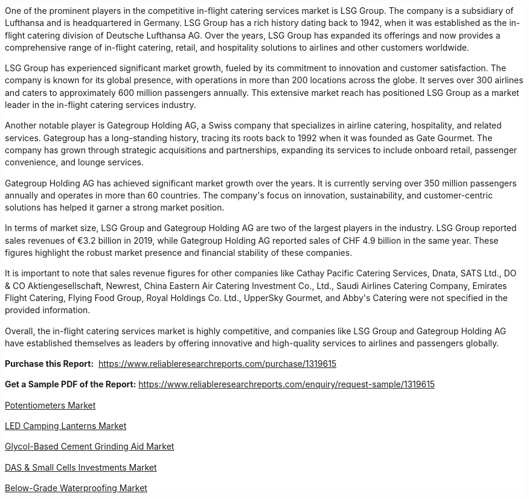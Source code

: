 <p><p>One of the prominent players in the competitive in-flight catering services market is LSG Group. The company is a subsidiary of Lufthansa and is headquartered in Germany. LSG Group has a rich history dating back to 1942, when it was established as the in-flight catering division of Deutsche Lufthansa AG. Over the years, LSG Group has expanded its offerings and now provides a comprehensive range of in-flight catering, retail, and hospitality solutions to airlines and other customers worldwide.</p><p>LSG Group has experienced significant market growth, fueled by its commitment to innovation and customer satisfaction. The company is known for its global presence, with operations in more than 200 locations across the globe. It serves over 300 airlines and caters to approximately 600 million passengers annually. This extensive market reach has positioned LSG Group as a market leader in the in-flight catering services industry.</p><p>Another notable player is Gategroup Holding AG, a Swiss company that specializes in airline catering, hospitality, and related services. Gategroup has a long-standing history, tracing its roots back to 1992 when it was founded as Gate Gourmet. The company has grown through strategic acquisitions and partnerships, expanding its services to include onboard retail, passenger convenience, and lounge services.</p><p>Gategroup Holding AG has achieved significant market growth over the years. It is currently serving over 350 million passengers annually and operates in more than 60 countries. The company's focus on innovation, sustainability, and customer-centric solutions has helped it garner a strong market position.</p><p>In terms of market size, LSG Group and Gategroup Holding AG are two of the largest players in the industry. LSG Group reported sales revenues of €3.2 billion in 2019, while Gategroup Holding AG reported sales of CHF 4.9 billion in the same year. These figures highlight the robust market presence and financial stability of these companies.</p><p>It is important to note that sales revenue figures for other companies like Cathay Pacific Catering Services, Dnata, SATS Ltd., DO & CO Aktiengesellschaft, Newrest, China Eastern Air Catering Investment Co., Ltd., Saudi Airlines Catering Company, Emirates Flight Catering, Flying Food Group, Royal Holdings Co. Ltd., UpperSky Gourmet, and Abby's Catering were not specified in the provided information.</p><p>Overall, the in-flight catering services market is highly competitive, and companies like LSG Group and Gategroup Holding AG have established themselves as leaders by offering innovative and high-quality services to airlines and passengers globally.</p></p>
<p><strong>Purchase this Report:</strong>&nbsp;&nbsp;<a href="https://www.reliableresearchreports.com/purchase/1319615">https://www.reliableresearchreports.com/purchase/1319615</a></p>
<p></p>
<p><strong>Get a Sample PDF of the Report:</strong>&nbsp;<a href="https://www.reliableresearchreports.com/enquiry/request-sample/1319615">https://www.reliableresearchreports.com/enquiry/request-sample/1319615</a></p>
<p><p><a href="https://www.linkedin.com/pulse/potentiometers-market-size-share-amp-trends-analysis-report-i3eze/">Potentiometers Market</a></p><p><a href="https://www.linkedin.com/pulse/led-camping-lanterns-market-challenges-opportunities-growth-ffozf/">LED Camping Lanterns Market</a></p><p><a href="https://medium.com/@dorinaprifti56/glycol-based-cement-grinding-aid-market-report-reveals-the-latest-trends-and-growth-opportunities-b847f6abb660">Glycol-Based Cement Grinding Aid Market</a></p><p><a href="https://github.com/santosh758595/Market-Research-Report-List-1/blob/main/das-small-cells-investments-market.md">DAS & Small Cells Investments Market</a></p><p><a href="https://medium.com/@albanamusaj1924/below-grade-waterproofing-market-analysis-its-cagr-market-segmentation-and-global-industry-610da8be3ff7">Below-Grade Waterproofing Market</a></p></p>
